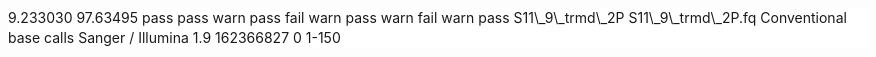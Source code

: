 </td>
<td style="text-align:right;">
9.233030
</td>
<td style="text-align:right;">
97.63495
</td>
<td style="text-align:left;">
pass
</td>
<td style="text-align:left;">
pass
</td>
<td style="text-align:left;">
warn
</td>
<td style="text-align:left;">
pass
</td>
<td style="text-align:left;">
fail
</td>
<td style="text-align:left;">
warn
</td>
<td style="text-align:left;">
pass
</td>
<td style="text-align:left;">
warn
</td>
<td style="text-align:left;">
fail
</td>
<td style="text-align:left;">
warn
</td>
<td style="text-align:left;">
pass
</td>
</tr>
<tr>
<td style="text-align:left;">
S11\_9\_trmd\_2P
</td>
<td style="text-align:left;">
S11\_9\_trmd\_2P.fq
</td>
<td style="text-align:left;">
Conventional base calls
</td>
<td style="text-align:left;">
Sanger / Illumina 1.9
</td>
<td style="text-align:right;">
162366827
</td>
<td style="text-align:right;">
0
</td>
<td style="text-align:left;">
1-150
</td>
<td style="text-align:right;">